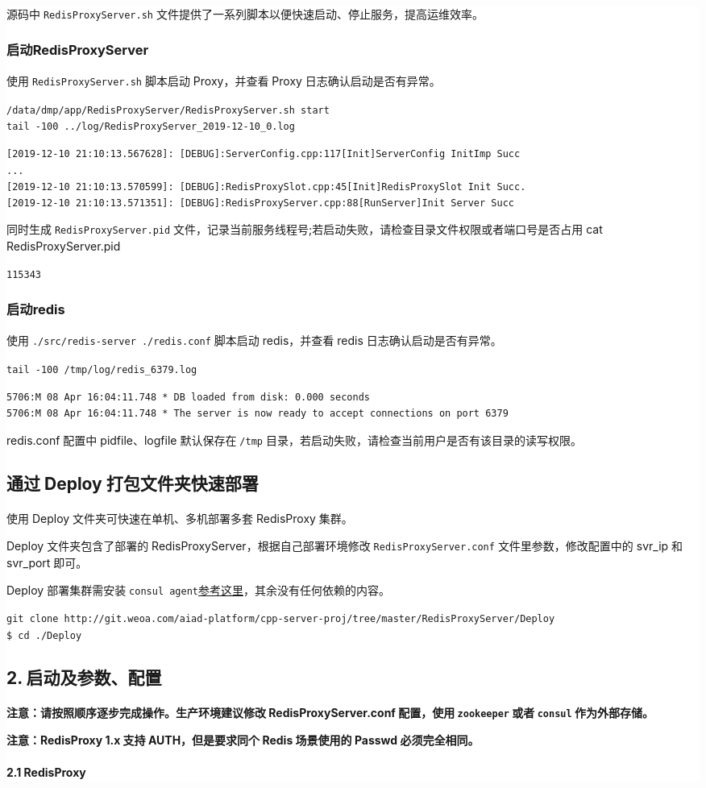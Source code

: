 源码中 `RedisProxyServer.sh` 文件提供了一系列脚本以便快速启动、停止服务，提高运维效率。

### 启动RedisProxyServer
使用 `RedisProxyServer.sh` 脚本启动 Proxy，并查看 Proxy 日志确认启动是否有异常。

```
/data/dmp/app/RedisProxyServer/RedisProxyServer.sh start
tail -100 ../log/RedisProxyServer_2019-12-10_0.log
```
```
[2019-12-10 21:10:13.567628]: [DEBUG]:ServerConfig.cpp:117[Init]ServerConfig InitImp Succ
...
[2019-12-10 21:10:13.570599]: [DEBUG]:RedisProxySlot.cpp:45[Init]RedisProxySlot Init Succ.
[2019-12-10 21:10:13.571351]: [DEBUG]:RedisProxyServer.cpp:88[RunServer]Init Server Succ
```
同时生成 `RedisProxyServer.pid` 文件，记录当前服务线程号;若启动失败，请检查目录文件权限或者端口号是否占用
cat RedisProxyServer.pid
```
115343
```

### 启动redis
使用 `./src/redis-server ./redis.conf` 脚本启动 redis，并查看 redis 日志确认启动是否有异常。

```
tail -100 /tmp/log/redis_6379.log 
```
```
5706:M 08 Apr 16:04:11.748 * DB loaded from disk: 0.000 seconds
5706:M 08 Apr 16:04:11.748 * The server is now ready to accept connections on port 6379
```
redis.conf 配置中 pidfile、logfile 默认保存在 `/tmp` 目录，若启动失败，请检查当前用户是否有该目录的读写权限。

## 通过 Deploy 打包文件夹快速部署

使用 Deploy 文件夹可快速在单机、多机部署多套 RedisProxy 集群。

Deploy 文件夹包含了部署的 RedisProxyServer，根据自己部署环境修改 `RedisProxyServer.conf` 文件里参数，修改配置中的 svr_ip 和 svr_port 即可。

Deploy 部署集群需安装 `consul agent`[参考这里](http://git.weoa.com/aiad-platform/service-discovery-and-rate-limit)，其余没有任何依赖的内容。

```
git clone http://git.weoa.com/aiad-platform/cpp-server-proj/tree/master/RedisProxyServer/Deploy
$ cd ./Deploy
```

## 2. 启动及参数、配置

**注意：请按照顺序逐步完成操作。生产环境建议修改 RedisProxyServer.conf 配置，使用 `zookeeper` 或者 `consul` 作为外部存储。**

**注意：RedisProxy 1.x 支持 AUTH，但是要求同个 Redis 场景使用的 Passwd 必须完全相同。**

#### 2.1 RedisProxy 
